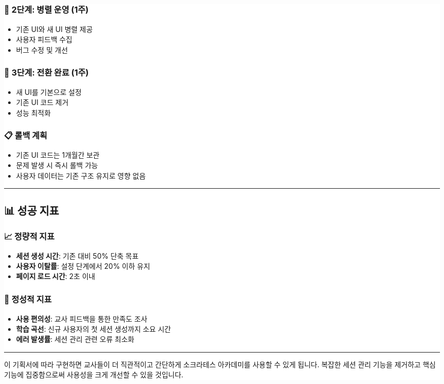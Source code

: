 ### 🔄 **2단계: 병렬 운영 (1주)**
- 기존 UI와 새 UI 병렬 제공
- 사용자 피드백 수집
- 버그 수정 및 개선

### 🚀 **3단계: 전환 완료 (1주)**
- 새 UI를 기본으로 설정
- 기존 UI 코드 제거
- 성능 최적화

### 📋 **롤백 계획**
- 기존 UI 코드는 1개월간 보관
- 문제 발생 시 즉시 롤백 가능
- 사용자 데이터는 기존 구조 유지로 영향 없음

---

## 📊 성공 지표

### 📈 **정량적 지표**
- **세션 생성 시간**: 기존 대비 50% 단축 목표
- **사용자 이탈률**: 설정 단계에서 20% 이하 유지
- **페이지 로드 시간**: 2초 이내

### 📝 **정성적 지표**
- **사용 편의성**: 교사 피드백을 통한 만족도 조사
- **학습 곡선**: 신규 사용자의 첫 세션 생성까지 소요 시간
- **에러 발생률**: 세션 관리 관련 오류 최소화

---

이 기획서에 따라 구현하면 교사들이 더 직관적이고 간단하게 소크라테스 아카데미를 사용할 수 있게 됩니다. 복잡한 세션 관리 기능을 제거하고 핵심 기능에 집중함으로써 사용성을 크게 개선할 수 있을 것입니다.